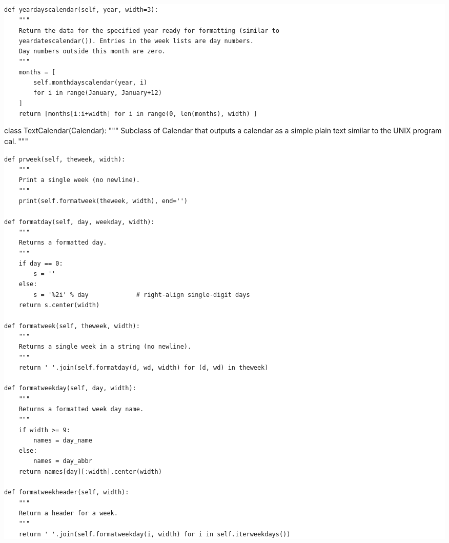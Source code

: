     def yeardayscalendar(self, year, width=3):
        """
        Return the data for the specified year ready for formatting (similar to
        yeardatescalendar()). Entries in the week lists are day numbers.
        Day numbers outside this month are zero.
        """
        months = [
            self.monthdayscalendar(year, i)
            for i in range(January, January+12)
        ]
        return [months[i:i+width] for i in range(0, len(months), width) ]


class TextCalendar(Calendar):
    """
    Subclass of Calendar that outputs a calendar as a simple plain text
    similar to the UNIX program cal.
    """

    def prweek(self, theweek, width):
        """
        Print a single week (no newline).
        """
        print(self.formatweek(theweek, width), end='')

    def formatday(self, day, weekday, width):
        """
        Returns a formatted day.
        """
        if day == 0:
            s = ''
        else:
            s = '%2i' % day             # right-align single-digit days
        return s.center(width)

    def formatweek(self, theweek, width):
        """
        Returns a single week in a string (no newline).
        """
        return ' '.join(self.formatday(d, wd, width) for (d, wd) in theweek)

    def formatweekday(self, day, width):
        """
        Returns a formatted week day name.
        """
        if width >= 9:
            names = day_name
        else:
            names = day_abbr
        return names[day][:width].center(width)

    def formatweekheader(self, width):
        """
        Return a header for a week.
        """
        return ' '.join(self.formatweekday(i, width) for i in self.iterweekdays())
